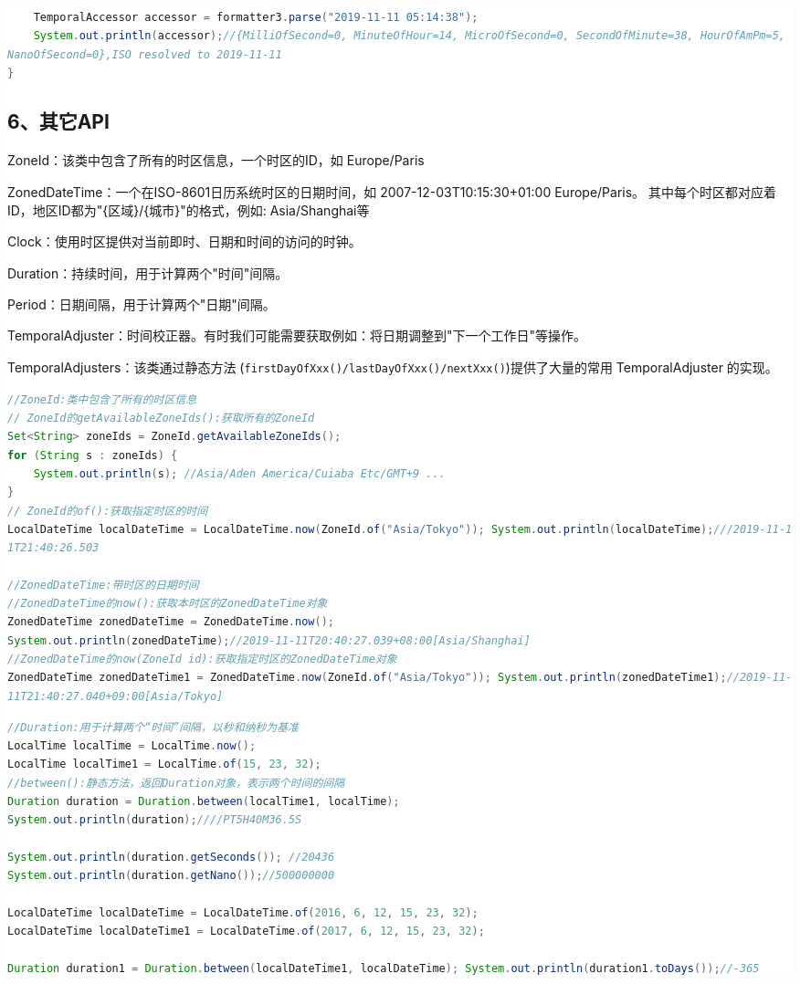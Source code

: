 ```java
    TemporalAccessor accessor = formatter3.parse("2019-11-11 05:14:38");
    System.out.println(accessor);//{MilliOfSecond=0, MinuteOfHour=14, MicroOfSecond=0, SecondOfMinute=38, HourOfAmPm=5, NanoOfSecond=0},ISO resolved to 2019-11-11
}
```



## 6、其它API 

 ZoneId：该类中包含了所有的时区信息，一个时区的ID，如 Europe/Paris

ZonedDateTime：一个在ISO-8601日历系统时区的日期时间，如 2007-12-03T10:15:30+01:00 Europe/Paris。
 								其中每个时区都对应着ID，地区ID都为"{区域}/{城市}"的格式，例如: Asia/Shanghai等 

Clock：使用时区提供对当前即时、日期和时间的访问的时钟。 

Duration：持续时间，用于计算两个"时间"间隔。

Period：日期间隔，用于计算两个"日期"间隔。

TemporalAdjuster：时间校正器。有时我们可能需要获取例如：将日期调整到"下一个工作日"等操作。

TemporalAdjusters：该类通过静态方法 (`firstDayOfXxx()/lastDayOfXxx()/nextXxx()`)提供了大量的常用 TemporalAdjuster 的实现。 



```java
//ZoneId:类中包含了所有的时区信息
// ZoneId的getAvailableZoneIds():获取所有的ZoneId 
Set<String> zoneIds = ZoneId.getAvailableZoneIds(); 
for (String s : zoneIds) {
	System.out.println(s); //Asia/Aden America/Cuiaba Etc/GMT+9 ...
}
// ZoneId的of():获取指定时区的时间
LocalDateTime localDateTime = LocalDateTime.now(ZoneId.of("Asia/Tokyo")); System.out.println(localDateTime);///2019-11-11T21:40:26.503

//ZonedDateTime:带时区的日期时间
//ZonedDateTime的now():获取本时区的ZonedDateTime对象
ZonedDateTime zonedDateTime = ZonedDateTime.now(); 
System.out.println(zonedDateTime);//2019-11-11T20:40:27.039+08:00[Asia/Shanghai]
//ZonedDateTime的now(ZoneId id):获取指定时区的ZonedDateTime对象 
ZonedDateTime zonedDateTime1 = ZonedDateTime.now(ZoneId.of("Asia/Tokyo")); System.out.println(zonedDateTime1);//2019-11-11T21:40:27.040+09:00[Asia/Tokyo]
```



```java
//Duration:用于计算两个“时间”间隔，以秒和纳秒为基准
LocalTime localTime = LocalTime.now();
LocalTime localTime1 = LocalTime.of(15, 23, 32); 
//between():静态方法，返回Duration对象，表示两个时间的间隔 
Duration duration = Duration.between(localTime1, localTime); 
System.out.println(duration);////PT5H40M36.5S

System.out.println(duration.getSeconds()); //20436
System.out.println(duration.getNano());//500000000

LocalDateTime localDateTime = LocalDateTime.of(2016, 6, 12, 15, 23, 32); 
LocalDateTime localDateTime1 = LocalDateTime.of(2017, 6, 12, 15, 23, 32);

Duration duration1 = Duration.between(localDateTime1, localDateTime); System.out.println(duration1.toDays());//-365
```
